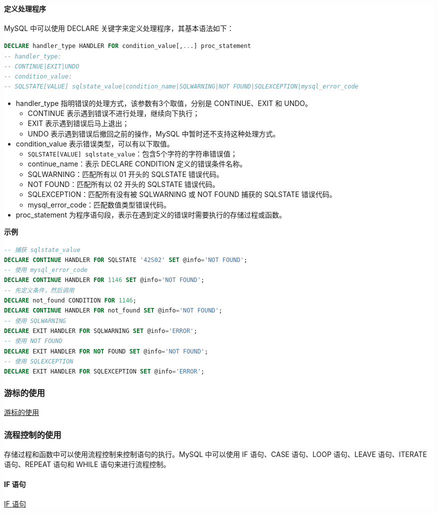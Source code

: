 #### 定义处理程序

MySQL 中可以使用 DECLARE 关键字来定义处理程序，其基本语法如下：

```sql
DECLARE handler_type HANDLER FOR condition_value[,...] proc_statement
-- handler_type:
-- CONTINUE|EXIT|UNDO 
-- condition_value:
-- SQLSTATE[VALUE] sqlstate_value|condition_name|SQLWARNING|NOT FOUND|SQLEXCEPTION|mysql_error_code
```

- handler_type 指明错误的处理方式，该参数有3个取值，分别是 CONTINUE、EXIT 和 UNDO。
  - CONTINUE 表示遇到错误不进行处理，继续向下执行；
  - EXIT 表示遇到错误后马上退出；
  - UNDO 表示遇到错误后撤回之前的操作，MySQL 中暂时还不支持这种处理方式。
- condition_value 表示错误类型，可以有以下取值。
  - `SQLSTATE[VALUE] sqlstate_value`：包含5个字符的字符串错误值；
  - continue_name：表示 DECLARE CONDITION 定义的错误条件名称。
  - SQLWARNING：匹配所有以 01 开头的 SQLSTATE 错误代码。
  - NOT FOUND：匹配所有以 02 开头的 SQLSTATE 错误代码。
  - SQLEXCEPTION：匹配所有没有被 SQLWARNING 或 NOT FOUND 捕获的 SQLSTATE 错误代码。
  - mysql_error_code：匹配数值类型错误代码。
- proc_statement 为程序语句段，表示在遇到定义的错误时需要执行的存储过程或函数。

**示例**

```sql
-- 捕获 sqlstate_value
DECLARE CONTINUE HANDLER FOR SQLSTATE '42S02' SET @info='NOT FOUND';
-- 使用 mysql_error_code
DECLARE CONTINUE HANDLER FOR 1146 SET @info='NOT FOUND';
-- 先定义条件，然后调用
DECLARE not_found CONDITION FOR 1146;
DECLARE CONTINUE HANDLER FOR not_found SET @info='NOT FOUND';
-- 使用 SQLWARNING
DECLARE EXIT HANDLER FOR SQLWARNING SET @info='ERROR';
-- 使用 NOT FOUND
DECLARE EXIT HANDLER FOR NOT FOUND SET @info='NOT FOUND';
-- 使用 SQLEXCEPTION
DECLARE EXIT HANDLER FOR SQLEXCEPTION SET @info='ERROR';
```

### 游标的使用

[游标的使用](数据库/SQL编程/存储过程和函数/游标.md ':include')

### 流程控制的使用

存储过程和函数中可以使用流程控制来控制语句的执行。MySQL 中可以使用 IF 语句、CASE 语句、LOOP 语句、LEAVE 语句、ITERATE 语句、REPEAT 语句和 WHILE 语句来进行流程控制。

#### IF 语句

[IF 语句](数据库/SQL编程/存储过程和函数/IF语句.md ':include')
